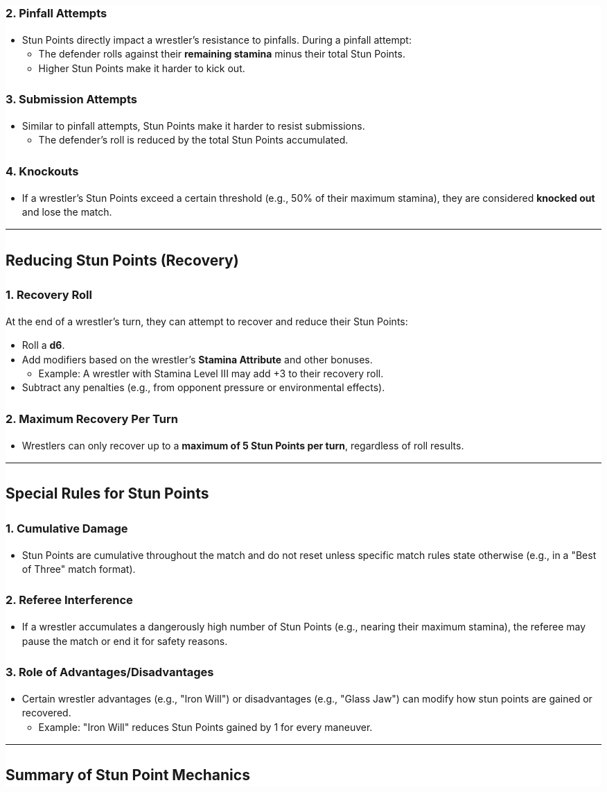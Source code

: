 ### 2. **Pinfall Attempts**
- Stun Points directly impact a wrestler’s resistance to pinfalls. During a pinfall attempt:
  - The defender rolls against their **remaining stamina** minus their total Stun Points.
  - Higher Stun Points make it harder to kick out.

### 3. **Submission Attempts**
- Similar to pinfall attempts, Stun Points make it harder to resist submissions.
  - The defender’s roll is reduced by the total Stun Points accumulated.

### 4. **Knockouts**
- If a wrestler’s Stun Points exceed a certain threshold (e.g., 50% of their maximum stamina), they are considered **knocked out** and lose the match.

---

## Reducing Stun Points (Recovery)

### 1. **Recovery Roll**
At the end of a wrestler’s turn, they can attempt to recover and reduce their Stun Points:
- Roll a **d6**.
- Add modifiers based on the wrestler’s **Stamina Attribute** and other bonuses.
  - Example: A wrestler with Stamina Level III may add +3 to their recovery roll.
- Subtract any penalties (e.g., from opponent pressure or environmental effects).

### 2. **Maximum Recovery Per Turn**
- Wrestlers can only recover up to a **maximum of 5 Stun Points per turn**, regardless of roll results.

---

## Special Rules for Stun Points

### 1. **Cumulative Damage**
- Stun Points are cumulative throughout the match and do not reset unless specific match rules state otherwise (e.g., in a "Best of Three" match format).

### 2. **Referee Interference**
- If a wrestler accumulates a dangerously high number of Stun Points (e.g., nearing their maximum stamina), the referee may pause the match or end it for safety reasons.

### 3. **Role of Advantages/Disadvantages**
- Certain wrestler advantages (e.g., "Iron Will") or disadvantages (e.g., "Glass Jaw") can modify how stun points are gained or recovered.
  - Example: "Iron Will" reduces Stun Points gained by 1 for every maneuver.

---

## Summary of Stun Point Mechanics
